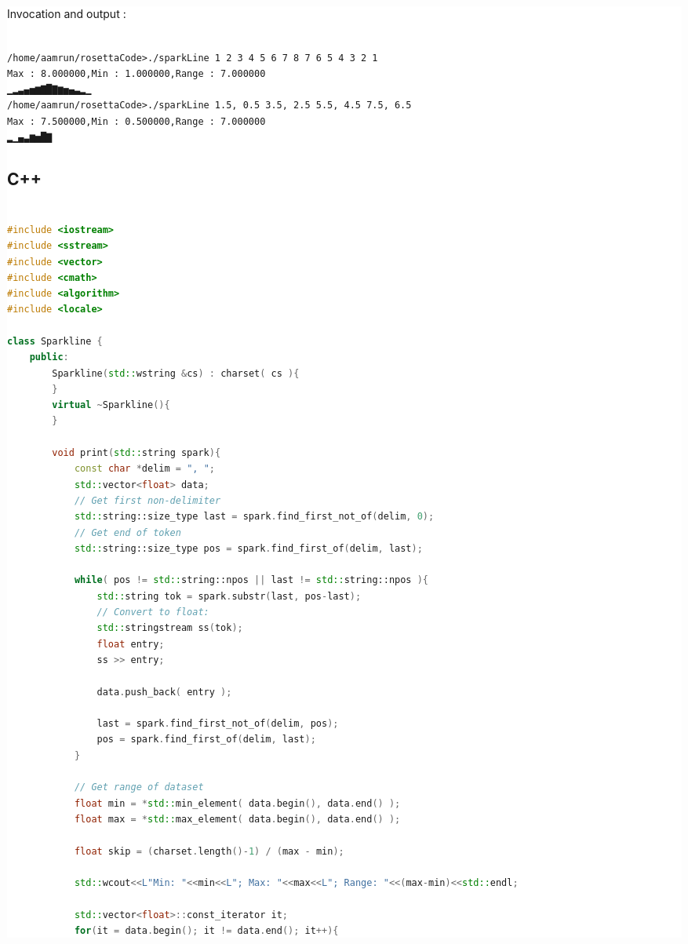 Invocation and output :

```txt

/home/aamrun/rosettaCode>./sparkLine 1 2 3 4 5 6 7 8 7 6 5 4 3 2 1
Max : 8.000000,Min : 1.000000,Range : 7.000000
▁▂▃▄▅▆▇█▇▆▅▄▃▂▁
/home/aamrun/rosettaCode>./sparkLine 1.5, 0.5 3.5, 2.5 5.5, 4.5 7.5, 6.5
Max : 7.500000,Min : 0.500000,Range : 7.000000
▂▁▄▃▆▅█▇

```



## C++



```cpp

#include <iostream>
#include <sstream>
#include <vector>
#include <cmath>
#include <algorithm>
#include <locale>

class Sparkline {
    public:
        Sparkline(std::wstring &cs) : charset( cs ){
        }
        virtual ~Sparkline(){
        }

        void print(std::string spark){
            const char *delim = ", ";
            std::vector<float> data;
            // Get first non-delimiter
            std::string::size_type last = spark.find_first_not_of(delim, 0);
            // Get end of token
            std::string::size_type pos = spark.find_first_of(delim, last);

            while( pos != std::string::npos || last != std::string::npos ){
                std::string tok = spark.substr(last, pos-last);
                // Convert to float:
                std::stringstream ss(tok);
                float entry;
                ss >> entry;

                data.push_back( entry );

                last = spark.find_first_not_of(delim, pos);
                pos = spark.find_first_of(delim, last);
            }

            // Get range of dataset
            float min = *std::min_element( data.begin(), data.end() );
            float max = *std::max_element( data.begin(), data.end() );

            float skip = (charset.length()-1) / (max - min);

            std::wcout<<L"Min: "<<min<<L"; Max: "<<max<<L"; Range: "<<(max-min)<<std::endl;
            
            std::vector<float>::const_iterator it;
            for(it = data.begin(); it != data.end(); it++){
```